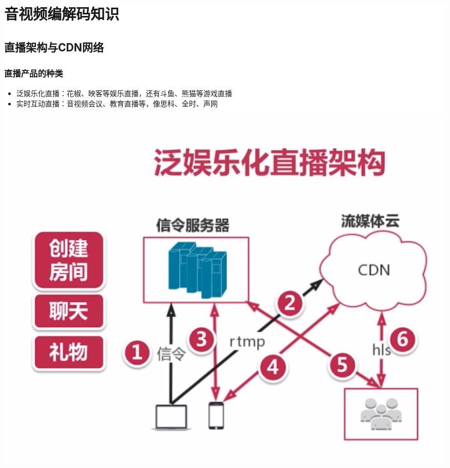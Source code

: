 # 音视频编解码知识



## 直播架构与CDN网络

### 直播产品的种类

* 泛娱乐化直播：花椒、映客等娱乐直播，还有斗鱼、熊猫等游戏直播
* 实时互动直播：音视频会议、教育直播等，像思科、全时、声网

![](./images/泛娱乐化直播架构.png)
